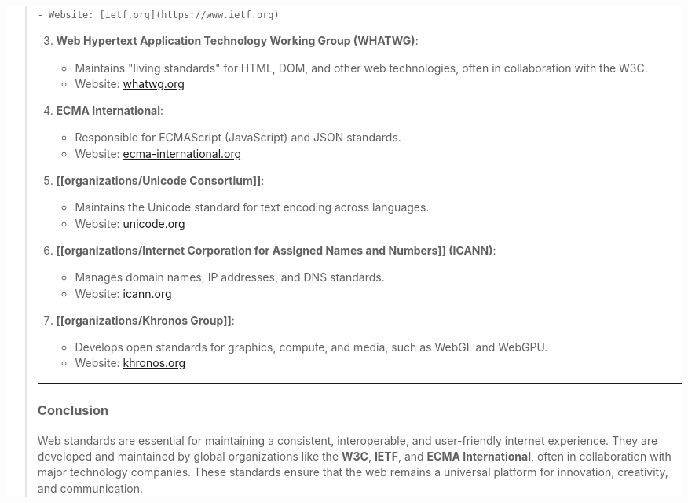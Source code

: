 >     - Website: [ietf.org](https://www.ietf.org)
> 3. **Web Hypertext Application Technology Working Group (WHATWG)**:
>     
>     - Maintains "living standards" for HTML, DOM, and other web technologies, often in collaboration with the W3C.
>     - Website: [whatwg.org](https://www.whatwg.org)
> 4. **ECMA International**:
>     
>     - Responsible for ECMAScript (JavaScript) and JSON standards.
>     - Website: [ecma-international.org](https://www.ecma-international.org)
> 5. **[[organizations/Unicode Consortium]]**:
>     
>     - Maintains the Unicode standard for text encoding across languages.
>     - Website: [unicode.org](https://www.unicode.org)
> 6. **[[organizations/Internet Corporation for Assigned Names and Numbers]] (ICANN)**:
>     
>     - Manages domain names, IP addresses, and DNS standards.
>     - Website: [icann.org](https://www.icann.org)
> 7. **[[organizations/Khronos Group]]**:
>     
>     - Develops open standards for graphics, compute, and media, such as WebGL and WebGPU.
>     - Website: [khronos.org](https://www.khronos.org)
> 
> ---
> 
> ### **Conclusion**
> 
> Web standards are essential for maintaining a consistent, interoperable, and user-friendly internet experience. They are developed and maintained by global organizations like the **W3C**, **IETF**, and **ECMA International**, often in collaboration with major technology companies. These standards ensure that the web remains a universal platform for innovation, creativity, and communication.